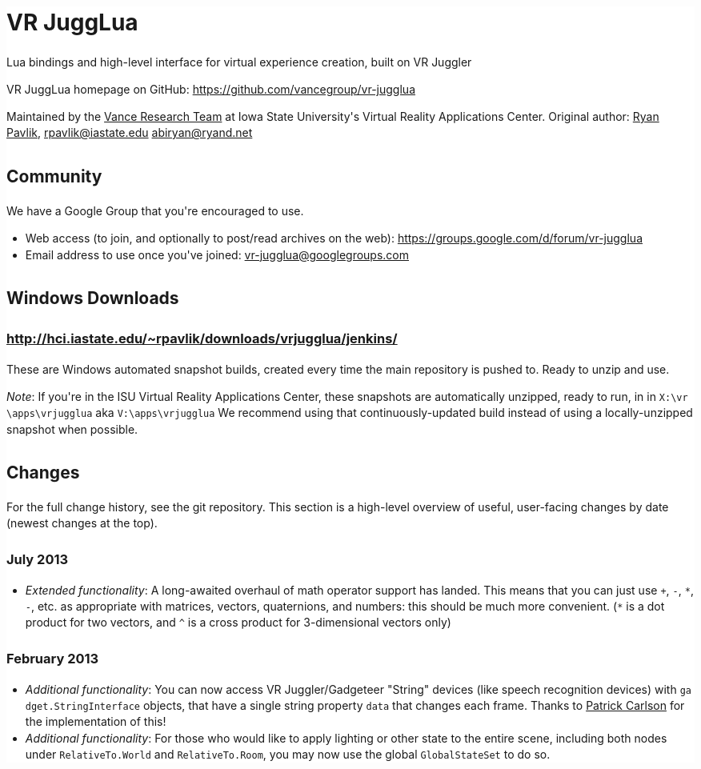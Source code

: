 VR JuggLua
==========

Lua bindings and high-level interface for virtual experience creation, built on VR Juggler

VR JuggLua homepage on GitHub: <https://github.com/vancegroup/vr-jugglua>

Maintained by the [Vance Research Team][jmvance] at Iowa State
University's Virtual Reality Applications Center. Original author: [Ryan
Pavlik][rp], <rpavlik@iastate.edu> <abiryan@ryand.net>

[jmvance]:http://www.vrac.iastate.edu/~jmvance/ "Judy M. Vance, Ph. D."
[rp]:http://academic.cleardefinition.com/ "Ryan Pavlik"

Community
---------
We have a Google Group that you're encouraged to use.

- Web access (to join, and optionally to post/read archives on the web): <https://groups.google.com/d/forum/vr-jugglua>
- Email address to use once you've joined: vr-jugglua@googlegroups.com

Windows Downloads
-----------------

### <http://hci.iastate.edu/~rpavlik/downloads/vrjugglua/jenkins/>

These are Windows automated snapshot builds, created every time the main repository is pushed to. Ready to unzip and use.

_Note_:  If you're in the ISU Virtual Reality Applications Center, these snapshots are automatically unzipped, ready to run, in in `X:\vr\apps\vrjugglua` aka `V:\apps\vrjugglua` We recommend using that continuously-updated build instead of using a locally-unzipped snapshot when possible.

Changes
-------
For the full change history, see the git repository.  This section is a high-level overview of useful, user-facing changes by date (newest changes at the top).

### July 2013
- *Extended functionality*: A long-awaited overhaul of math operator support has landed. This means that you can just use `+`, `-`, `*`, `-`, etc. as appropriate with matrices, vectors, quaternions, and numbers: this should be much more convenient. (`*` is a dot product for two vectors, and `^` is a cross product for 3-dimensional vectors only)

### February 2013
- *Additional functionality*: You can now access VR Juggler/Gadgeteer "String" devices (like speech recognition devices) with `gadget.StringInterface` objects, that have a single string property `data` that changes each frame. Thanks to [Patrick Carlson](https://github.com/carlsonp) for the implementation of this!
- *Additional functionality*: For those who would like to apply lighting or other state to the entire scene, including both nodes under `RelativeTo.World` and `RelativeTo.Room`, you may now use the global `GlobalStateSet` to do so.
